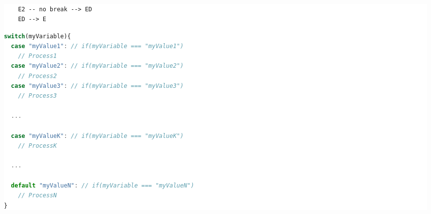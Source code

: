 ```mermaid
    E2 -- no break --> ED
    ED --> E
```

```jsx
switch(myVariable){
  case "myValue1": // if(myVariable === "myValue1")
    // Process1
  case "myValue2": // if(myVariable === "myValue2")
    // Process2
  case "myValue3": // if(myVariable === "myValue3")
    // Process3
  
  ...
  
  case "myValueK": // if(myVariable === "myValueK")
    // ProcessK
  
  ...
  
  default "myValueN": // if(myVariable === "myValueN")
    // ProcessN
}
```